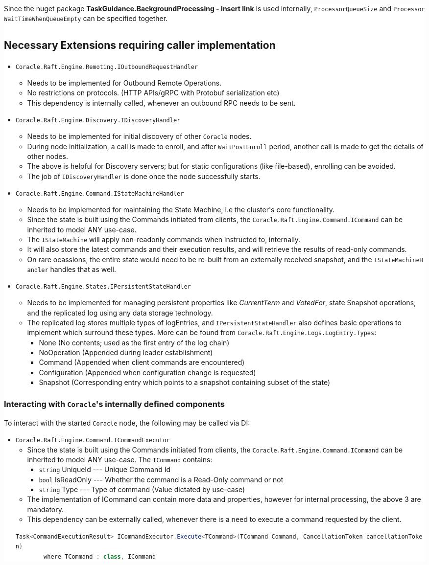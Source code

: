 Since the nuget package **TaskGuidance.BackgroundProcessing - Insert link** is used internally, `ProcessorQueueSize` and `ProcessorWaitTimeWhenQueueEmpty` can be specified together.

## Necessary Extensions requiring caller implementation

- `Coracle.Raft.Engine.Remoting.IOutboundRequestHandler` 
    - Needs to be implemented for Outbound Remote Operations.
    - No restrictions on protocols. (HTTP APIs/gRPC with Protobuf serialization etc)
    - This dependency is internally called, whenever an outbound RPC needs to be sent.
    

- `Coracle.Raft.Engine.Discovery.IDiscoveryHandler`
    - Needs to be implemented for initial discovery of other `Coracle` nodes.
    - During node initialization, a call is made to enroll, and after `WaitPostEnroll` period, another call is made to get the details of other nodes.
    - The above is helpful for Discovery servers; but for static configurations (like file-based), enrolling can be avoided.
    - The job of `IDiscoveryHandler` is done once the node successfully starts.


- `Coracle.Raft.Engine.Command.IStateMachineHandler`
  - Needs to be implemented for maintaining the State Machine, i.e the cluster's core functionality.
  - Since the state is built using the Commands initiated from clients, the `Coracle.Raft.Engine.Command.ICommand` can be inherited to model ANY use-case.
  - The `IStateMachine` will apply non-readonly commands when instructed to, internally.
  - It will also store the latest commands and their execution results, and will retrieve the results of read-only commands.
  - On rare ocassions, the entire state would need to be re-built from an externally received snapshot, and the `IStateMachineHandler` handles that as well.
  

- `Coracle.Raft.Engine.States.IPersistentStateHandler`
  -  Needs to be implemented for managing persistent properties like *CurrentTerm* and *VotedFor*, state Snapshot operations, and the replicated log using any data storage technology.
  - The replicated log stores multiple types of logEntries, and `IPersistentStateHandler` also defines basic operations to implement which surround these types. More can be found from `Coracle.Raft.Engine.Logs.LogEntry.Types`:
    - None (No contents; used as the first entry of the log chain)
    - NoOperation (Appended during leader establishment)
    - Command (Appended when client commands are encountered)
    - Configuration (Appended when configuration change is requested)
    - Snapshot (Corresponding entry which points to a snapshot containing subset of the state)
   
### Interacting with `Coracle`'s internally defined components

To interact with the started `Coracle` node, the following may be called via DI:

- `Coracle.Raft.Engine.Command.ICommandExecutor` 
    - Since the state is built using the Commands initiated from clients, the `Coracle.Raft.Engine.Command.ICommand` can be inherited to model ANY use-case. The `ICommand` contains:
        - `string` UniqueId --- Unique Command Id
        - `bool` IsReadOnly --- Whether the command is a Read-Only command or not
        - `string` Type --- Type of command (Value dictated by use-case)
    - The implementation of ICommand can contain more data and properties, however for internal processing, the above 3 are mandatory.
    - This dependency can be externally called, whenever there is a need to execute a command requested by the client. 
    ``` C#
    Task<CommandExecutionResult> ICommandExecutor.Execute<TCommand>(TCommand Command, CancellationToken cancellationToken)
            where TCommand : class, ICommand
    ```
